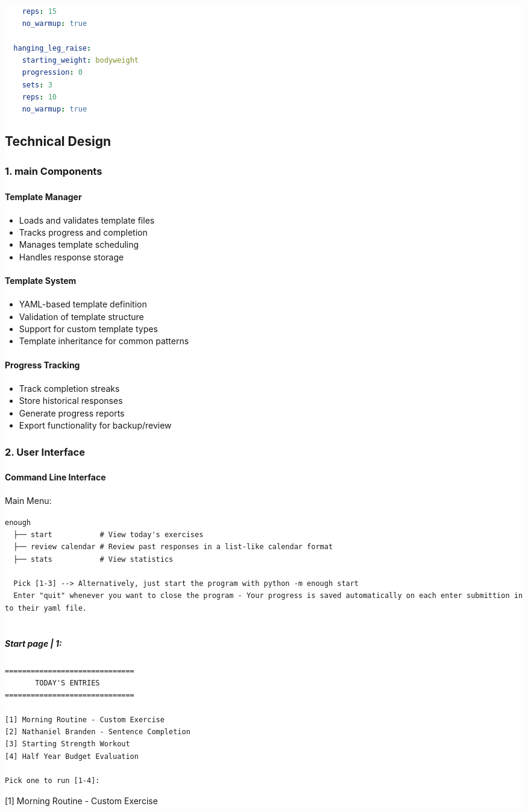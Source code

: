 ```yaml
    reps: 15
    no_warmup: true

  hanging_leg_raise:
    starting_weight: bodyweight
    progression: 0
    sets: 3
    reps: 10
    no_warmup: true
```
## Technical Design

### 1. main Components

#### Template Manager
- Loads and validates template files
- Tracks progress and completion
- Manages template scheduling
- Handles response storage

#### Template System
- YAML-based template definition
- Validation of template structure
- Support for custom template types
- Template inheritance for common patterns

#### Progress Tracking
- Track completion streaks
- Store historical responses
- Generate progress reports
- Export functionality for backup/review

### 2. User Interface

#### Command Line Interface

Main Menu:
```
enough
  ├── start           # View today's exercises
  ├── review calendar # Review past responses in a list-like calendar format
  ├── stats           # View statistics
  
  Pick [1-3] --> Alternatively, just start the program with python -m enough start
  Enter "quit" whenever you want to close the program - Your progress is saved automatically on each enter submittion into their yaml file.
  
```

##### Start page | 1:
```
==============================
       TODAY'S ENTRIES
==============================

[1] Morning Routine - Custom Exercise
[2] Nathaniel Branden - Sentence Completion
[3] Starting Strength Workout
[4] Half Year Budget Evaluation

Pick one to run [1-4]:
```
[1] Morning Routine - Custom Exercise